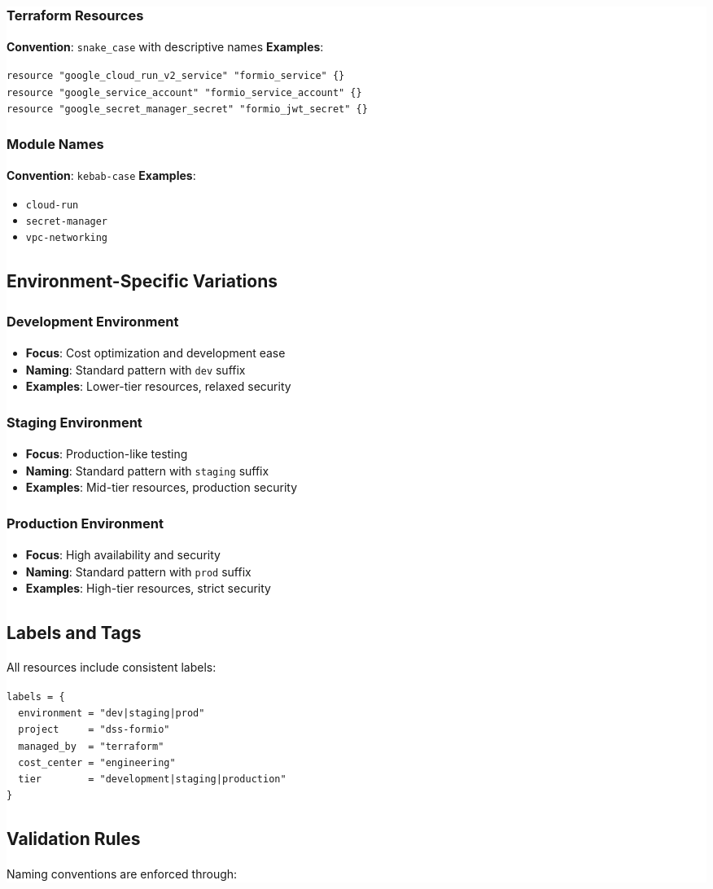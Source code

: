 ### Terraform Resources
**Convention**: `snake_case` with descriptive names
**Examples**:
```hcl
resource "google_cloud_run_v2_service" "formio_service" {}
resource "google_service_account" "formio_service_account" {}
resource "google_secret_manager_secret" "formio_jwt_secret" {}
```

### Module Names
**Convention**: `kebab-case`
**Examples**:
- `cloud-run`
- `secret-manager`
- `vpc-networking`

## Environment-Specific Variations

### Development Environment
- **Focus**: Cost optimization and development ease
- **Naming**: Standard pattern with `dev` suffix
- **Examples**: Lower-tier resources, relaxed security

### Staging Environment  
- **Focus**: Production-like testing
- **Naming**: Standard pattern with `staging` suffix
- **Examples**: Mid-tier resources, production security

### Production Environment
- **Focus**: High availability and security
- **Naming**: Standard pattern with `prod` suffix
- **Examples**: High-tier resources, strict security

## Labels and Tags

All resources include consistent labels:

```hcl
labels = {
  environment = "dev|staging|prod"
  project     = "dss-formio"
  managed_by  = "terraform"
  cost_center = "engineering"
  tier        = "development|staging|production"
}
```

## Validation Rules

Naming conventions are enforced through:
